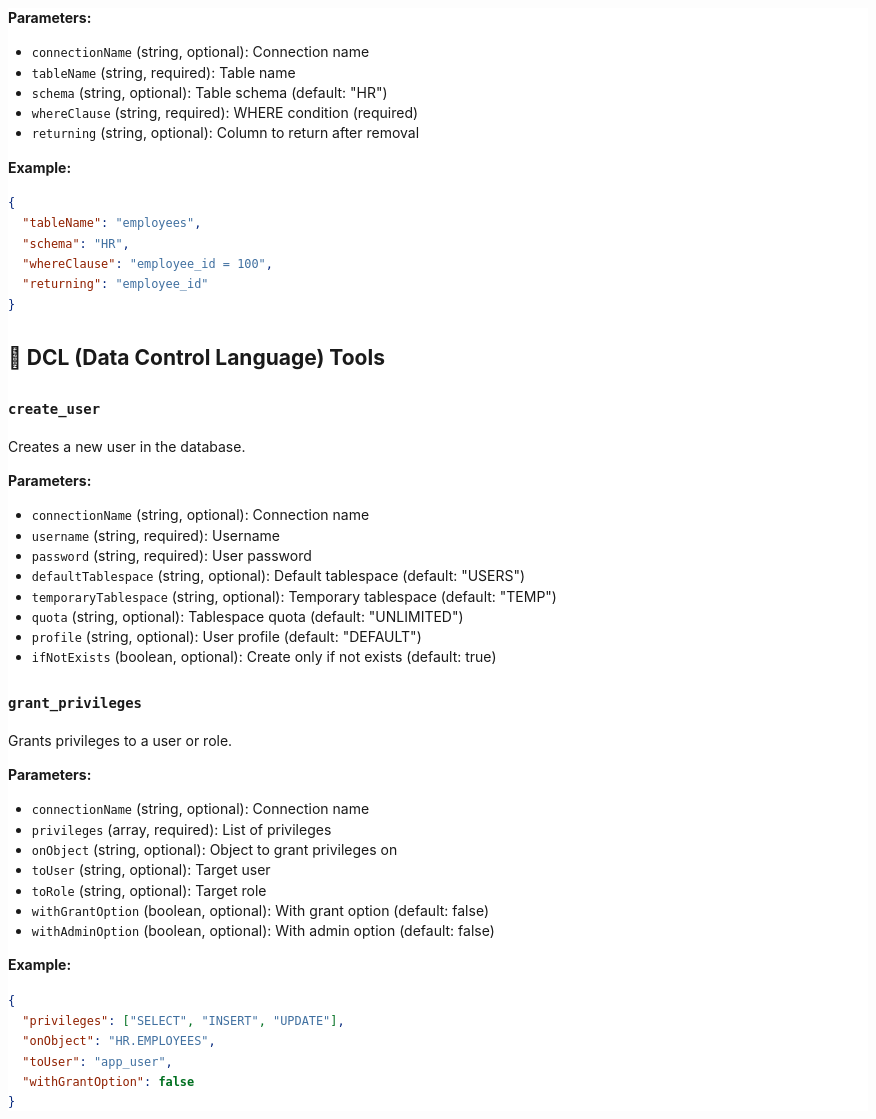 **Parameters:**
- `connectionName` (string, optional): Connection name
- `tableName` (string, required): Table name
- `schema` (string, optional): Table schema (default: "HR")
- `whereClause` (string, required): WHERE condition (required)
- `returning` (string, optional): Column to return after removal

**Example:**
```json
{
  "tableName": "employees",
  "schema": "HR",
  "whereClause": "employee_id = 100",
  "returning": "employee_id"
}
```

## 👥 DCL (Data Control Language) Tools

### `create_user`
Creates a new user in the database.

**Parameters:**
- `connectionName` (string, optional): Connection name
- `username` (string, required): Username
- `password` (string, required): User password
- `defaultTablespace` (string, optional): Default tablespace (default: "USERS")
- `temporaryTablespace` (string, optional): Temporary tablespace (default: "TEMP")
- `quota` (string, optional): Tablespace quota (default: "UNLIMITED")
- `profile` (string, optional): User profile (default: "DEFAULT")
- `ifNotExists` (boolean, optional): Create only if not exists (default: true)

### `grant_privileges`
Grants privileges to a user or role.

**Parameters:**
- `connectionName` (string, optional): Connection name
- `privileges` (array, required): List of privileges
- `onObject` (string, optional): Object to grant privileges on
- `toUser` (string, optional): Target user
- `toRole` (string, optional): Target role
- `withGrantOption` (boolean, optional): With grant option (default: false)
- `withAdminOption` (boolean, optional): With admin option (default: false)

**Example:**
```json
{
  "privileges": ["SELECT", "INSERT", "UPDATE"],
  "onObject": "HR.EMPLOYEES",
  "toUser": "app_user",
  "withGrantOption": false
}
```
